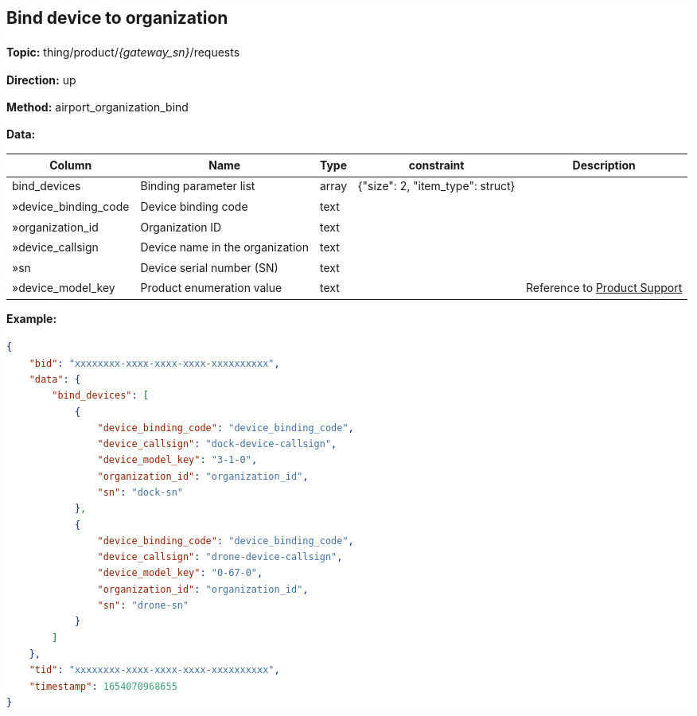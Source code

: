 
## Bind device to organization



**Topic:** thing/product/*{gateway_sn}*/requests

**Direction:** up

**Method:** airport_organization_bind

**Data:**

|Column|Name|Type|constraint|Description|
|---|---|---|---|---|
|bind_devices|Binding parameter list|array|  {"size": 2, "item_type": struct}  ||
|»device_binding_code|Device binding code|text|  ||
|»organization_id|Organization ID|text|  ||
|»device_callsign|Device name in the organization|text|  ||
|»sn|Device serial number (SN)|text|  ||
|»device_model_key|Product enumeration value|text|  |Reference to [Product Support](https://developer.dji.com/doc/cloud-api-tutorial/cn/overview/product-support.html)|


 

**Example:**
```json
{
	"bid": "xxxxxxxx-xxxx-xxxx-xxxx-xxxxxxxxxx",
	"data": {
		"bind_devices": [
			{
				"device_binding_code": "device_binding_code",
				"device_callsign": "dock-device-callsign",
				"device_model_key": "3-1-0",
				"organization_id": "organization_id",
				"sn": "dock-sn"
			},
			{
				"device_binding_code": "device_binding_code",
				"device_callsign": "drone-device-callsign",
				"device_model_key": "0-67-0",
				"organization_id": "organization_id",
				"sn": "drone-sn"
			}
		]
	},
	"tid": "xxxxxxxx-xxxx-xxxx-xxxx-xxxxxxxxxx",
	"timestamp": 1654070968655
}
```
